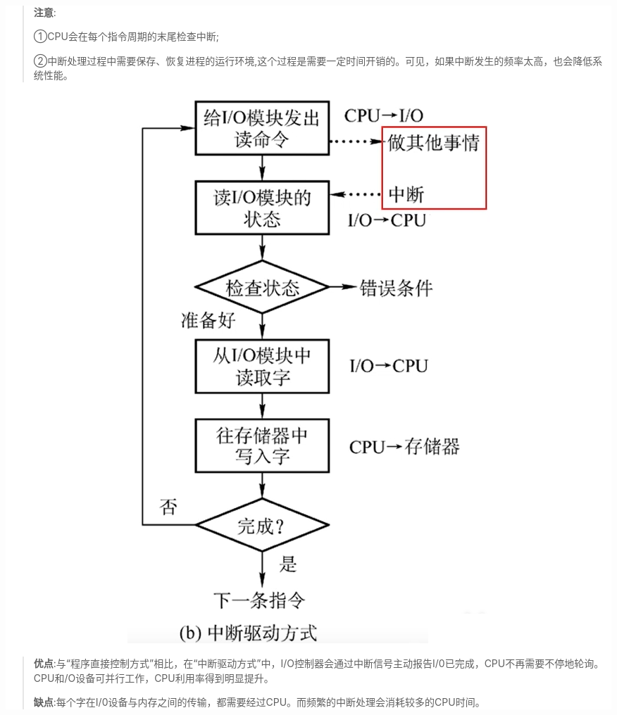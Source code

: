 >**注意**:
>
> ①CPU会在每个指令周期的末尾检查中断;
> 
> ②中断处理过程中需要保存、恢复进程的运行环境,这个过程是需要一定时间开销的。可见，如果中断发生的频率太高，也会降低系统性能。
<div align="center"><img src="figure\中断.png" width=%/></div>


> **优点**:与“程序直接控制方式”相比，在“中断驱动方式”中，I/O控制器会通过中断信号主动报告I/0已完成，CPU不再需要不停地轮询。CPU和/O设备可并行工作，CPU利用率得到明显提升。
>
> **缺点**:每个字在I/0设备与内存之间的传输，都需要经过CPU。而频繁的中断处理会消耗较多的CPU时间。

